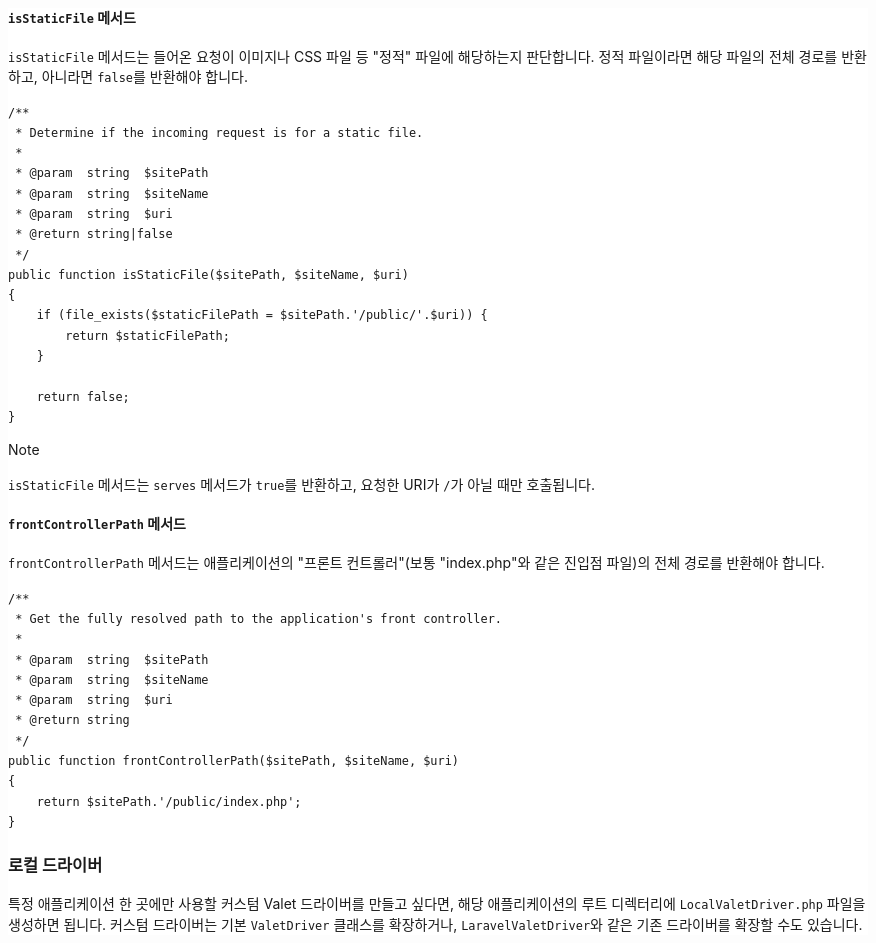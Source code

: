 <a name="the-isstaticfile-method"></a>
#### `isStaticFile` 메서드

`isStaticFile` 메서드는 들어온 요청이 이미지나 CSS 파일 등 "정적" 파일에 해당하는지 판단합니다. 정적 파일이라면 해당 파일의 전체 경로를 반환하고, 아니라면 `false`를 반환해야 합니다.

```
/**
 * Determine if the incoming request is for a static file.
 *
 * @param  string  $sitePath
 * @param  string  $siteName
 * @param  string  $uri
 * @return string|false
 */
public function isStaticFile($sitePath, $siteName, $uri)
{
    if (file_exists($staticFilePath = $sitePath.'/public/'.$uri)) {
        return $staticFilePath;
    }

    return false;
}
```

> [!NOTE]
> `isStaticFile` 메서드는 `serves` 메서드가 `true`를 반환하고, 요청한 URI가 `/`가 아닐 때만 호출됩니다.

<a name="the-frontcontrollerpath-method"></a>
#### `frontControllerPath` 메서드

`frontControllerPath` 메서드는 애플리케이션의 "프론트 컨트롤러"(보통 "index.php"와 같은 진입점 파일)의 전체 경로를 반환해야 합니다.

```
/**
 * Get the fully resolved path to the application's front controller.
 *
 * @param  string  $sitePath
 * @param  string  $siteName
 * @param  string  $uri
 * @return string
 */
public function frontControllerPath($sitePath, $siteName, $uri)
{
    return $sitePath.'/public/index.php';
}
```

<a name="local-drivers"></a>
### 로컬 드라이버

특정 애플리케이션 한 곳에만 사용할 커스텀 Valet 드라이버를 만들고 싶다면, 해당 애플리케이션의 루트 디렉터리에 `LocalValetDriver.php` 파일을 생성하면 됩니다. 커스텀 드라이버는 기본 `ValetDriver` 클래스를 확장하거나, `LaravelValetDriver`와 같은 기존 드라이버를 확장할 수도 있습니다.
